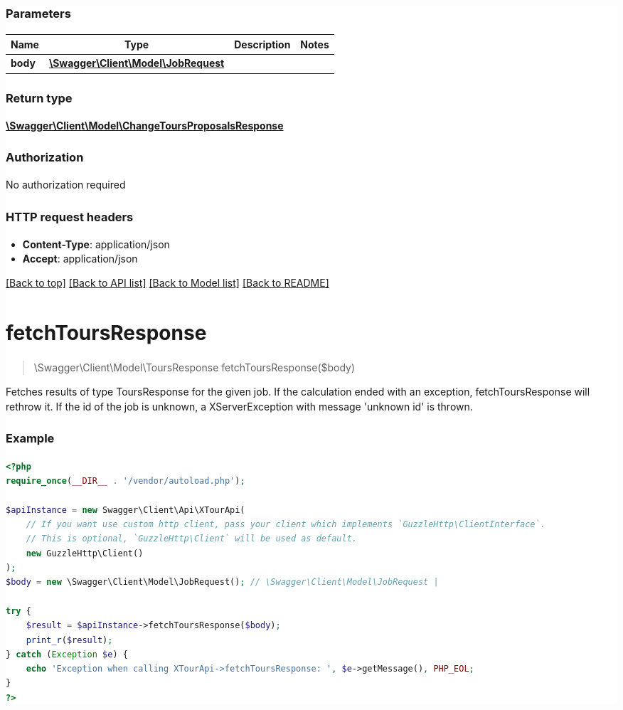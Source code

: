 ### Parameters

Name | Type | Description  | Notes
------------- | ------------- | ------------- | -------------
 **body** | [**\Swagger\Client\Model\JobRequest**](../Model/JobRequest.md)|  |

### Return type

[**\Swagger\Client\Model\ChangeToursProposalsResponse**](../Model/ChangeToursProposalsResponse.md)

### Authorization

No authorization required

### HTTP request headers

 - **Content-Type**: application/json
 - **Accept**: application/json

[[Back to top]](#) [[Back to API list]](../../README.md#documentation-for-api-endpoints) [[Back to Model list]](../../README.md#documentation-for-models) [[Back to README]](../../README.md)

# **fetchToursResponse**
> \Swagger\Client\Model\ToursResponse fetchToursResponse($body)



Fetches results of type ToursResponse for the given job. If the calculation ended with an exception, fetchToursResponse will rethrow it. If the id of the job is unknown, a XServerException with message 'unknown id' is thrown.

### Example
```php
<?php
require_once(__DIR__ . '/vendor/autoload.php');

$apiInstance = new Swagger\Client\Api\XTourApi(
    // If you want use custom http client, pass your client which implements `GuzzleHttp\ClientInterface`.
    // This is optional, `GuzzleHttp\Client` will be used as default.
    new GuzzleHttp\Client()
);
$body = new \Swagger\Client\Model\JobRequest(); // \Swagger\Client\Model\JobRequest | 

try {
    $result = $apiInstance->fetchToursResponse($body);
    print_r($result);
} catch (Exception $e) {
    echo 'Exception when calling XTourApi->fetchToursResponse: ', $e->getMessage(), PHP_EOL;
}
?>
```
